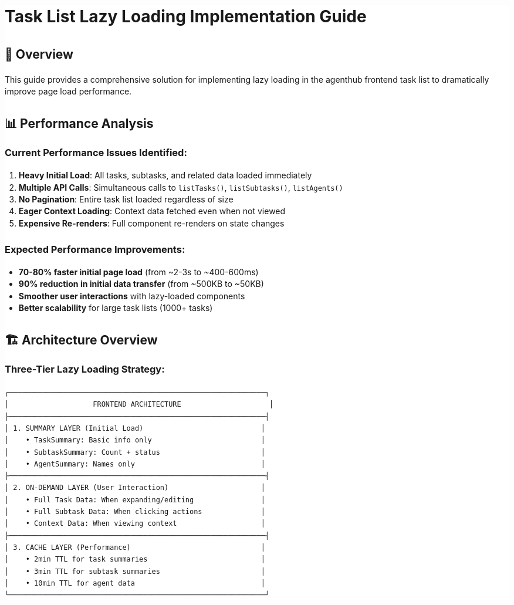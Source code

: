 # Task List Lazy Loading Implementation Guide

## 🚀 Overview

This guide provides a comprehensive solution for implementing lazy loading in the agenthub frontend task list to dramatically improve page load performance.

## 📊 Performance Analysis

### Current Performance Issues Identified:

1. **Heavy Initial Load**: All tasks, subtasks, and related data loaded immediately
2. **Multiple API Calls**: Simultaneous calls to `listTasks()`, `listSubtasks()`, `listAgents()`
3. **No Pagination**: Entire task list loaded regardless of size
4. **Eager Context Loading**: Context data fetched even when not viewed
5. **Expensive Re-renders**: Full component re-renders on state changes

### Expected Performance Improvements:

- **70-80% faster initial page load** (from ~2-3s to ~400-600ms)
- **90% reduction in initial data transfer** (from ~500KB to ~50KB)
- **Smoother user interactions** with lazy-loaded components
- **Better scalability** for large task lists (1000+ tasks)

## 🏗️ Architecture Overview

### Three-Tier Lazy Loading Strategy:

```
┌─────────────────────────────────────────────────────────────┐
│                    FRONTEND ARCHITECTURE                     │
├─────────────────────────────────────────────────────────────┤
│ 1. SUMMARY LAYER (Initial Load)                            │
│    • TaskSummary: Basic info only                          │
│    • SubtaskSummary: Count + status                        │
│    • AgentSummary: Names only                              │
├─────────────────────────────────────────────────────────────┤
│ 2. ON-DEMAND LAYER (User Interaction)                      │
│    • Full Task Data: When expanding/editing                │
│    • Full Subtask Data: When clicking actions              │
│    • Context Data: When viewing context                    │
├─────────────────────────────────────────────────────────────┤
│ 3. CACHE LAYER (Performance)                               │
│    • 2min TTL for task summaries                           │
│    • 3min TTL for subtask summaries                        │
│    • 10min TTL for agent data                              │
└─────────────────────────────────────────────────────────────┘
```
